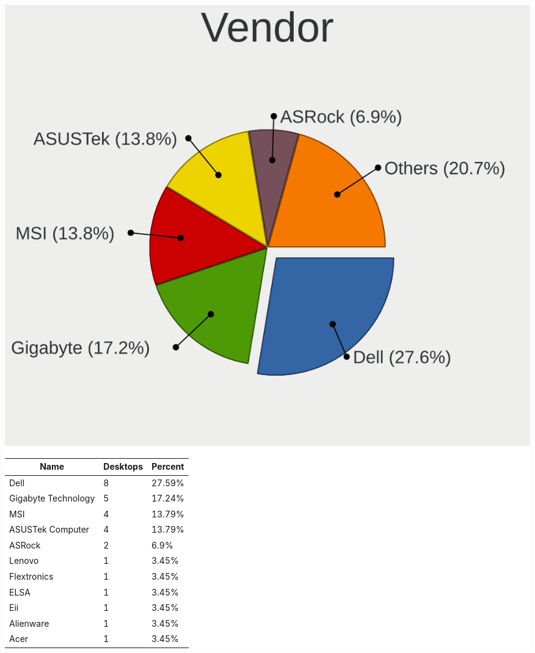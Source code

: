 ![Vendor](./images/pie_chart/node_vendor.svg)


| Name                | Desktops | Percent |
|---------------------|----------|---------|
| Dell                | 8        | 27.59%  |
| Gigabyte Technology | 5        | 17.24%  |
| MSI                 | 4        | 13.79%  |
| ASUSTek Computer    | 4        | 13.79%  |
| ASRock              | 2        | 6.9%    |
| Lenovo              | 1        | 3.45%   |
| Flextronics         | 1        | 3.45%   |
| ELSA                | 1        | 3.45%   |
| Eii                 | 1        | 3.45%   |
| Alienware           | 1        | 3.45%   |
| Acer                | 1        | 3.45%   |
